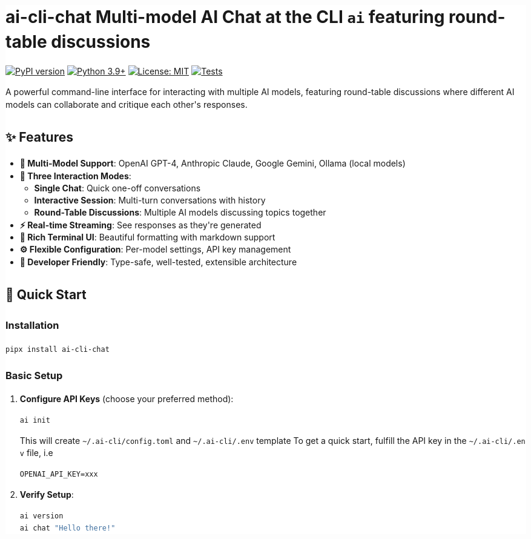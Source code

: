 # ai-cli-chat Multi-model AI Chat at the CLI `ai` featuring round-table discussions

[![PyPI version](https://badge.fury.io/py/ai-cli-chat.svg)](https://badge.fury.io/py/ai-cli-chat)
[![Python 3.9+](https://img.shields.io/badge/python-3.9+-blue.svg)](https://www.python.org/downloads/)
[![License: MIT](https://img.shields.io/badge/License-MIT-yellow.svg)](https://opensource.org/licenses/MIT)
[![Tests](https://github.com/ai-cli/ai-cli/workflows/Tests/badge.svg)](https://github.com/ai-cli/ai-cli/actions)

A powerful command-line interface for interacting with multiple AI models, featuring round-table discussions where different AI models can collaborate and critique each other's responses.

## ✨ Features

- **🤖 Multi-Model Support**: OpenAI GPT-4, Anthropic Claude, Google Gemini, Ollama (local models)
- **💬 Three Interaction Modes**:
  - **Single Chat**: Quick one-off conversations
  - **Interactive Session**: Multi-turn conversations with history
  - **Round-Table Discussions**: Multiple AI models discussing topics together
- **⚡ Real-time Streaming**: See responses as they're generated
- **🎨 Rich Terminal UI**: Beautiful formatting with markdown support
- **⚙️ Flexible Configuration**: Per-model settings, API key management
- **🔧 Developer Friendly**: Type-safe, well-tested, extensible architecture

## 🚀 Quick Start

### Installation

```bash
pipx install ai-cli-chat
```

### Basic Setup

1. **Configure API Keys** (choose your preferred method):
   ```bash
   ai init
   ```

   This will create `~/.ai-cli/config.toml` and `~/.ai-cli/.env` template
   To get a quick start, fulfill the API key in the `~/.ai-cli/.env` file, i.e
   ```
   OPENAI_API_KEY=xxx
   ```

2. **Verify Setup**:
   ```bash
   ai version
   ai chat "Hello there!"
   ```
